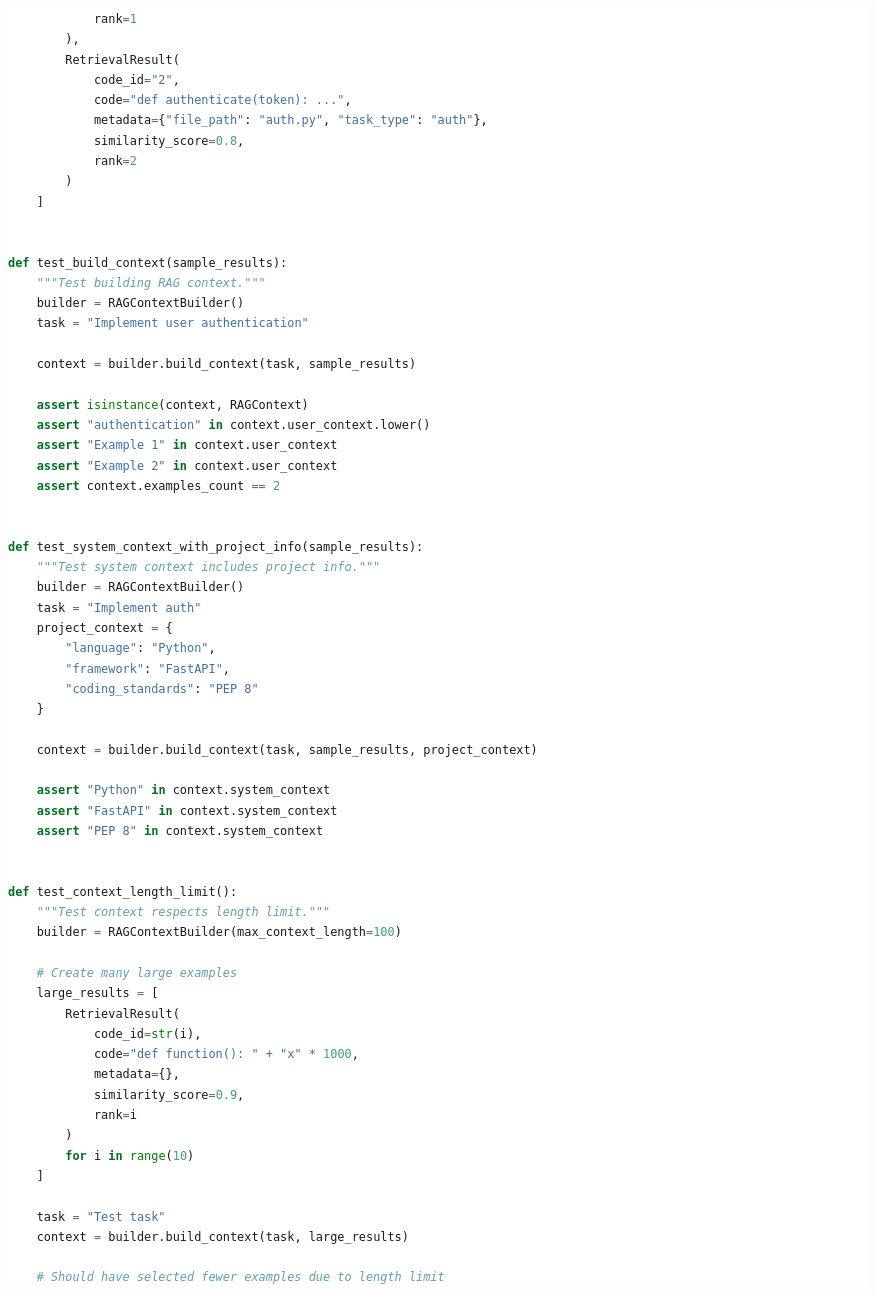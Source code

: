 ```python
            rank=1
        ),
        RetrievalResult(
            code_id="2",
            code="def authenticate(token): ...",
            metadata={"file_path": "auth.py", "task_type": "auth"},
            similarity_score=0.8,
            rank=2
        )
    ]


def test_build_context(sample_results):
    """Test building RAG context."""
    builder = RAGContextBuilder()
    task = "Implement user authentication"

    context = builder.build_context(task, sample_results)

    assert isinstance(context, RAGContext)
    assert "authentication" in context.user_context.lower()
    assert "Example 1" in context.user_context
    assert "Example 2" in context.user_context
    assert context.examples_count == 2


def test_system_context_with_project_info(sample_results):
    """Test system context includes project info."""
    builder = RAGContextBuilder()
    task = "Implement auth"
    project_context = {
        "language": "Python",
        "framework": "FastAPI",
        "coding_standards": "PEP 8"
    }

    context = builder.build_context(task, sample_results, project_context)

    assert "Python" in context.system_context
    assert "FastAPI" in context.system_context
    assert "PEP 8" in context.system_context


def test_context_length_limit():
    """Test context respects length limit."""
    builder = RAGContextBuilder(max_context_length=100)

    # Create many large examples
    large_results = [
        RetrievalResult(
            code_id=str(i),
            code="def function(): " + "x" * 1000,
            metadata={},
            similarity_score=0.9,
            rank=i
        )
        for i in range(10)
    ]

    task = "Test task"
    context = builder.build_context(task, large_results)

    # Should have selected fewer examples due to length limit
```